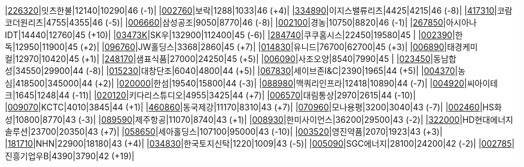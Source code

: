 |[226320](https://finance.daum.net/quotes/A226320)|잇츠한불|12140|10290|46 (-1)|
|[002760](https://finance.daum.net/quotes/A002760)|보락|1288|1033|46 (+4)|
|[334890](https://finance.daum.net/quotes/A334890)|이지스밸류리츠|4425|4215|46 (-8)|
|[417310](https://finance.daum.net/quotes/A417310)|코람코더원리츠|4755|4355|46 (-5)|
|[006660](https://finance.daum.net/quotes/A006660)|삼성공조|9050|8770|46 (-8)|
|[002100](https://finance.daum.net/quotes/A002100)|경농|10750|8820|46 (-1)|
|[267850](https://finance.daum.net/quotes/A267850)|아시아나IDT|14440|12760|45 (+10)|
|[03473K](https://finance.daum.net/quotes/A03473K)|SK우|132900|112400|45 (-6)|
|[284740](https://finance.daum.net/quotes/A284740)|쿠쿠홈시스|22450|19580|45 |
|[002390](https://finance.daum.net/quotes/A002390)|한독|12950|11900|45 (+2)|
|[096760](https://finance.daum.net/quotes/A096760)|JW홀딩스|3368|2860|45 (+7)|
|[014830](https://finance.daum.net/quotes/A014830)|유니드|76700|62700|45 (+3)|
|[006890](https://finance.daum.net/quotes/A006890)|태경케미컬|12970|10420|45 (+1)|
|[248170](https://finance.daum.net/quotes/A248170)|샘표식품|27000|24250|45 (+5)|
|[006090](https://finance.daum.net/quotes/A006090)|사조오양|8540|7990|45 |
|[023450](https://finance.daum.net/quotes/A023450)|동남합성|34550|29900|44 (-8)|
|[015230](https://finance.daum.net/quotes/A015230)|대창단조|6040|4800|44 (+5)|
|[067830](https://finance.daum.net/quotes/A067830)|세이브존I&C|2390|1965|44 (+5)|
|[004370](https://finance.daum.net/quotes/A004370)|농심|418500|345000|44 (+2)|
|[020000](https://finance.daum.net/quotes/A020000)|한섬|19540|15800|44 (-3)|
|[088980](https://finance.daum.net/quotes/A088980)|맥쿼리인프라|12418|10890|44 (-7)|
|[004920](https://finance.daum.net/quotes/A004920)|씨아이테크|1645|1248|44 (-11)|
|[020120](https://finance.daum.net/quotes/A020120)|키다리스튜디오|4955|3425|44 (+7)|
|[006570](https://finance.daum.net/quotes/A006570)|대림통상|2970|2615|44 (-10)|
|[009070](https://finance.daum.net/quotes/A009070)|KCTC|4010|3845|44 (+1)|
|[460860](https://finance.daum.net/quotes/A460860)|동국제강|11170|8310|43 (+7)|
|[070960](https://finance.daum.net/quotes/A070960)|모나용평|3200|3040|43 (-7)|
|[002460](https://finance.daum.net/quotes/A002460)|HS화성|10800|8770|43 (-3)|
|[089590](https://finance.daum.net/quotes/A089590)|제주항공|11070|8740|43 (+1)|
|[008930](https://finance.daum.net/quotes/A008930)|한미사이언스|36200|29500|43 (-2)|
|[322000](https://finance.daum.net/quotes/A322000)|HD현대에너지솔루션|23700|20350|43 (+7)|
|[058650](https://finance.daum.net/quotes/A058650)|세아홀딩스|107100|95000|43 (-10)|
|[003520](https://finance.daum.net/quotes/A003520)|영진약품|2070|1923|43 (+3)|
|[181710](https://finance.daum.net/quotes/A181710)|NHN|22900|18180|43 (+4)|
|[034830](https://finance.daum.net/quotes/A034830)|한국토지신탁|1220|1009|43 (-5)|
|[005090](https://finance.daum.net/quotes/A005090)|SGC에너지|28100|24200|42 (-2)|
|[002785](https://finance.daum.net/quotes/A002785)|진흥기업우B|4390|3790|42 (+19)|
